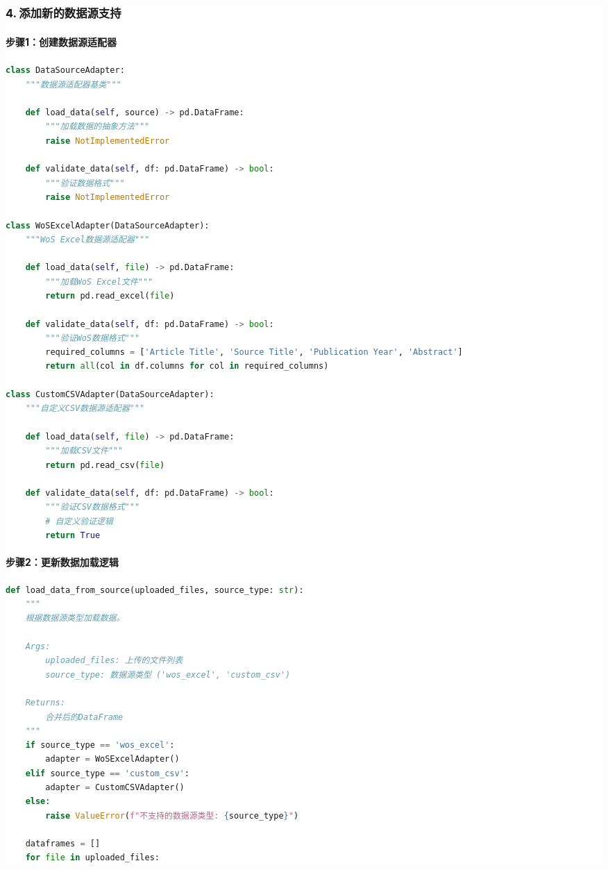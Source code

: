 ### 4. 添加新的数据源支持

#### 步骤1：创建数据源适配器

```python
class DataSourceAdapter:
    """数据源适配器基类"""
    
    def load_data(self, source) -> pd.DataFrame:
        """加载数据的抽象方法"""
        raise NotImplementedError
    
    def validate_data(self, df: pd.DataFrame) -> bool:
        """验证数据格式"""
        raise NotImplementedError

class WoSExcelAdapter(DataSourceAdapter):
    """WoS Excel数据源适配器"""
    
    def load_data(self, file) -> pd.DataFrame:
        """加载WoS Excel文件"""
        return pd.read_excel(file)
    
    def validate_data(self, df: pd.DataFrame) -> bool:
        """验证WoS数据格式"""
        required_columns = ['Article Title', 'Source Title', 'Publication Year', 'Abstract']
        return all(col in df.columns for col in required_columns)

class CustomCSVAdapter(DataSourceAdapter):
    """自定义CSV数据源适配器"""
    
    def load_data(self, file) -> pd.DataFrame:
        """加载CSV文件"""
        return pd.read_csv(file)
    
    def validate_data(self, df: pd.DataFrame) -> bool:
        """验证CSV数据格式"""
        # 自定义验证逻辑
        return True
```

#### 步骤2：更新数据加载逻辑

```python
def load_data_from_source(uploaded_files, source_type: str):
    """
    根据数据源类型加载数据。
    
    Args:
        uploaded_files: 上传的文件列表
        source_type: 数据源类型 ('wos_excel', 'custom_csv')
        
    Returns:
        合并后的DataFrame
    """
    if source_type == 'wos_excel':
        adapter = WoSExcelAdapter()
    elif source_type == 'custom_csv':
        adapter = CustomCSVAdapter()
    else:
        raise ValueError(f"不支持的数据源类型: {source_type}")
    
    dataframes = []
    for file in uploaded_files:
```
